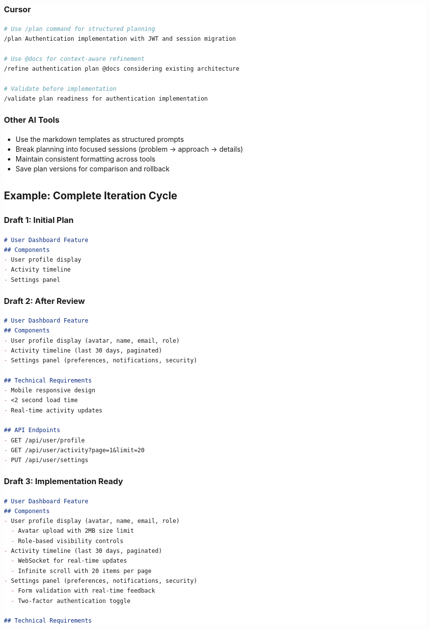 ### Cursor
```bash
# Use /plan command for structured planning
/plan Authentication implementation with JWT and session migration

# Use @docs for context-aware refinement
/refine authentication plan @docs considering existing architecture

# Validate before implementation
/validate plan readiness for authentication implementation
```

### Other AI Tools
- Use the markdown templates as structured prompts
- Break planning into focused sessions (problem → approach → details)
- Maintain consistent formatting across tools
- Save plan versions for comparison and rollback

## Example: Complete Iteration Cycle

### Draft 1: Initial Plan
```markdown
# User Dashboard Feature
## Components
- User profile display
- Activity timeline
- Settings panel
```

### Draft 2: After Review
```markdown
# User Dashboard Feature
## Components
- User profile display (avatar, name, email, role)
- Activity timeline (last 30 days, paginated)
- Settings panel (preferences, notifications, security)

## Technical Requirements
- Mobile responsive design
- <2 second load time
- Real-time activity updates

## API Endpoints
- GET /api/user/profile
- GET /api/user/activity?page=1&limit=20
- PUT /api/user/settings
```

### Draft 3: Implementation Ready
```markdown
# User Dashboard Feature
## Components
- User profile display (avatar, name, email, role)
  - Avatar upload with 2MB size limit
  - Role-based visibility controls
- Activity timeline (last 30 days, paginated)
  - WebSocket for real-time updates
  - Infinite scroll with 20 items per page
- Settings panel (preferences, notifications, security)
  - Form validation with real-time feedback
  - Two-factor authentication toggle

## Technical Requirements
```